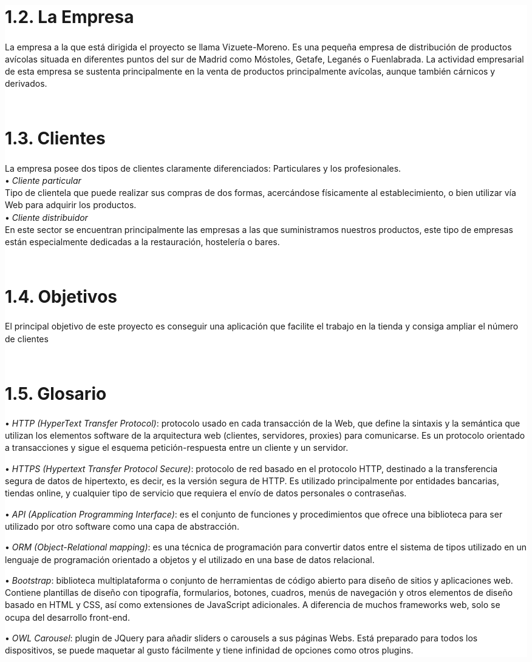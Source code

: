 # 1.2. La Empresa<br>
La empresa a la que está dirigida el proyecto se llama Vizuete-Moreno. Es una pequeña empresa de distribución de productos avícolas situada en diferentes puntos del sur de Madrid como Móstoles, Getafe, Leganés o Fuenlabrada. La actividad empresarial de esta empresa se sustenta principalmente en la venta de productos principalmente avícolas, aunque también cárnicos y derivados.<br><br>

# 1.3. Clientes<br>
La empresa posee dos tipos de clientes claramente diferenciados: Particulares y los profesionales.<br>
•	*Cliente particular*<br>
Tipo de clientela que puede realizar sus compras de dos formas, acercándose físicamente al establecimiento, o bien utilizar vía Web para adquirir los productos.<br>
•	*Cliente distribuidor*<br>
En este sector se encuentran principalmente las empresas a las que suministramos nuestros productos, este tipo de empresas están especialmente dedicadas a la restauración, hostelería o bares.<br><br>


# 1.4. Objetivos<br>
El principal objetivo de este proyecto es conseguir una aplicación que facilite el trabajo en la tienda y consiga ampliar el número de clientes <br><br>

# 1.5. Glosario<br>
•	*HTTP (HyperText Transfer Protocol)*: protocolo usado en cada transacción de la Web, que define la sintaxis y la semántica que utilizan los elementos software de la arquitectura web (clientes, servidores, proxies) para comunicarse. Es un protocolo orientado a transacciones y sigue el esquema petición-respuesta entre un cliente y un servidor. <br>

•	*HTTPS (Hypertext Transfer Protocol Secure)*: protocolo de red basado en el protocolo HTTP, destinado a la transferencia segura de datos de hipertexto, es decir, es la versión segura de HTTP. Es utilizado principalmente por entidades bancarias, tiendas online, y cualquier tipo de servicio que requiera el envío de datos personales o contraseñas.<br>

•	*API (Application Programming Interface)*: es el conjunto de funciones y procedimientos que ofrece una biblioteca para ser utilizado por otro software como una capa de abstracción. <br>

•	*ORM (Object-Relational mapping)*: es una técnica de programación para convertir datos entre el sistema de tipos utilizado en un lenguaje de programación orientado a objetos y el utilizado en una base de datos relacional.<br>

•	*Bootstrap*: biblioteca multiplataforma o conjunto de herramientas de código abierto para diseño de sitios y aplicaciones web. Contiene plantillas de diseño con tipografía, formularios, botones, cuadros, menús de navegación y otros elementos de diseño basado en HTML y CSS, así como extensiones de JavaScript adicionales. A diferencia de muchos frameworks web, solo se ocupa del desarrollo front-end.<br>

•	*OWL Carousel*: plugin de JQuery para añadir sliders o carousels a sus páginas Webs. Está preparado para todos los dispositivos, se puede maquetar al gusto fácilmente y tiene infinidad de opciones como otros plugins.<br>
